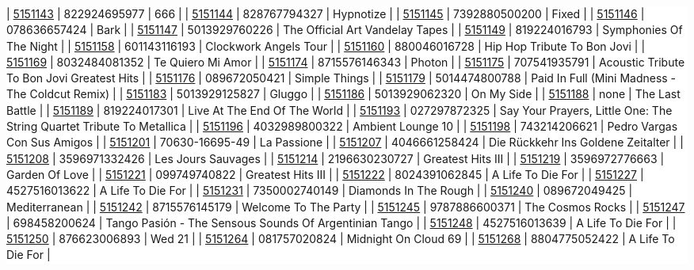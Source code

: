 | [5151143](https://www.discogs.com/release/5151143) | 822924695977 | 666 |
| [5151144](https://www.discogs.com/release/5151144) | 828767794327 | Hypnotize |
| [5151145](https://www.discogs.com/release/5151145) | 7392880500200 | Fixed |
| [5151146](https://www.discogs.com/release/5151146) | 078636657424 | Bark |
| [5151147](https://www.discogs.com/release/5151147) | 5013929760226 | The Official Art Vandelay Tapes |
| [5151149](https://www.discogs.com/release/5151149) | 819224016793 | Symphonies Of The Night |
| [5151158](https://www.discogs.com/release/5151158) | 601143116193 | Clockwork Angels Tour |
| [5151160](https://www.discogs.com/release/5151160) | 880046016728 | Hip Hop Tribute To Bon Jovi |
| [5151169](https://www.discogs.com/release/5151169) | 8032484081352 | Te Quiero Mi Amor |
| [5151174](https://www.discogs.com/release/5151174) | 8715576146343 | Photon |
| [5151175](https://www.discogs.com/release/5151175) | 707541935791 | Acoustic Tribute To Bon Jovi Greatest Hits |
| [5151176](https://www.discogs.com/release/5151176) | 089672050421 | Simple Things |
| [5151179](https://www.discogs.com/release/5151179) | 5014474800788 | Paid In Full (Mini Madness - The Coldcut Remix) |
| [5151183](https://www.discogs.com/release/5151183) | 5013929125827 | Gluggo |
| [5151186](https://www.discogs.com/release/5151186) | 5013929062320 | On My Side |
| [5151188](https://www.discogs.com/release/5151188) | none | The Last Battle |
| [5151189](https://www.discogs.com/release/5151189) | 819224017301 | Live At The End Of The World |
| [5151193](https://www.discogs.com/release/5151193) | 027297872325 | Say Your Prayers, Little One: The String Quartet Tribute To Metallica |
| [5151196](https://www.discogs.com/release/5151196) | 4032989800322 | Ambient Lounge 10 |
| [5151198](https://www.discogs.com/release/5151198) | 743214206621 | Pedro Vargas Con Sus Amigos |
| [5151201](https://www.discogs.com/release/5151201) | 70630-16695-49 | La Passione |
| [5151207](https://www.discogs.com/release/5151207) | 4046661258424 | Die Rückkehr Ins Goldene Zeitalter |
| [5151208](https://www.discogs.com/release/5151208) | 3596971332426 | Les Jours Sauvages |
| [5151214](https://www.discogs.com/release/5151214) | 2196630230727 | Greatest Hits III |
| [5151219](https://www.discogs.com/release/5151219) | 3596972776663 | Garden Of Love |
| [5151221](https://www.discogs.com/release/5151221) | 099749740822 | Greatest Hits III |
| [5151222](https://www.discogs.com/release/5151222) | 8024391062845 | A Life To Die For |
| [5151227](https://www.discogs.com/release/5151227) | 4527516013622 | A Life To Die For |
| [5151231](https://www.discogs.com/release/5151231) | 7350002740149 | Diamonds In The Rough |
| [5151240](https://www.discogs.com/release/5151240) | 089672049425 | Mediterranean |
| [5151242](https://www.discogs.com/release/5151242) | 8715576145179 | Welcome To The Party |
| [5151245](https://www.discogs.com/release/5151245) | 9787886600371 | The Cosmos Rocks |
| [5151247](https://www.discogs.com/release/5151247) | 698458200624 | Tango Pasión - The Sensous Sounds Of Argentinian Tango |
| [5151248](https://www.discogs.com/release/5151248) | 4527516013639 | A Life To Die For |
| [5151250](https://www.discogs.com/release/5151250) | 876623006893 | Wed 21 |
| [5151264](https://www.discogs.com/release/5151264) | 081757020824 | Midnight On Cloud 69 |
| [5151268](https://www.discogs.com/release/5151268) | 8804775052422 | A Life To Die For |